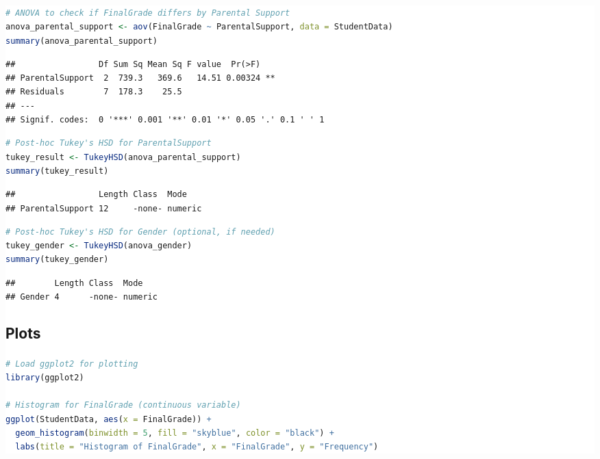 ``` r
# ANOVA to check if FinalGrade differs by Parental Support
anova_parental_support <- aov(FinalGrade ~ ParentalSupport, data = StudentData)
summary(anova_parental_support)
```

    ##                 Df Sum Sq Mean Sq F value  Pr(>F)   
    ## ParentalSupport  2  739.3   369.6   14.51 0.00324 **
    ## Residuals        7  178.3    25.5                   
    ## ---
    ## Signif. codes:  0 '***' 0.001 '**' 0.01 '*' 0.05 '.' 0.1 ' ' 1

``` r
# Post-hoc Tukey's HSD for ParentalSupport
tukey_result <- TukeyHSD(anova_parental_support)
summary(tukey_result)
```

    ##                 Length Class  Mode   
    ## ParentalSupport 12     -none- numeric

``` r
# Post-hoc Tukey's HSD for Gender (optional, if needed)
tukey_gender <- TukeyHSD(anova_gender)
summary(tukey_gender)
```

    ##        Length Class  Mode   
    ## Gender 4      -none- numeric

## Plots

``` r
# Load ggplot2 for plotting
library(ggplot2)

# Histogram for FinalGrade (continuous variable)
ggplot(StudentData, aes(x = FinalGrade)) +
  geom_histogram(binwidth = 5, fill = "skyblue", color = "black") +
  labs(title = "Histogram of FinalGrade", x = "FinalGrade", y = "Frequency")
```
